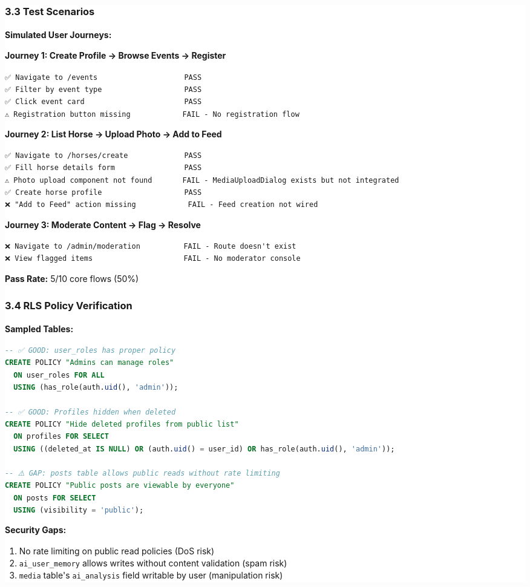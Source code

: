 ### 3.3 Test Scenarios

**Simulated User Journeys:**

**Journey 1: Create Profile → Browse Events → Register**

```
✅ Navigate to /events                    PASS
✅ Filter by event type                   PASS  
✅ Click event card                       PASS
⚠️ Registration button missing            FAIL - No registration flow
```

**Journey 2: List Horse → Upload Photo → Add to Feed**

```
✅ Navigate to /horses/create             PASS
✅ Fill horse details form                PASS
⚠️ Photo upload component not found       FAIL - MediaUploadDialog exists but not integrated
✅ Create horse profile                   PASS
❌ "Add to Feed" action missing            FAIL - Feed creation not wired
```

**Journey 3: Moderate Content → Flag → Resolve**

```
❌ Navigate to /admin/moderation          FAIL - Route doesn't exist
❌ View flagged items                     FAIL - No moderator console
```

**Pass Rate:** 5/10 core flows (50%)

### 3.4 RLS Policy Verification

**Sampled Tables:**

```sql
-- ✅ GOOD: user_roles has proper policy
CREATE POLICY "Admins can manage roles"
  ON user_roles FOR ALL
  USING (has_role(auth.uid(), 'admin'));

-- ✅ GOOD: Profiles hidden when deleted
CREATE POLICY "Hide deleted profiles from public list"
  ON profiles FOR SELECT
  USING ((deleted_at IS NULL) OR (auth.uid() = user_id) OR has_role(auth.uid(), 'admin'));

-- ⚠️ GAP: posts table allows public reads without rate limiting
CREATE POLICY "Public posts are viewable by everyone"
  ON posts FOR SELECT
  USING (visibility = 'public');
```

**Security Gaps:**

1. No rate limiting on public read policies (DoS risk)
2. `ai_user_memory` allows writes without content validation (spam risk)
3. `media` table's `ai_analysis` field writable by user (manipulation risk)
